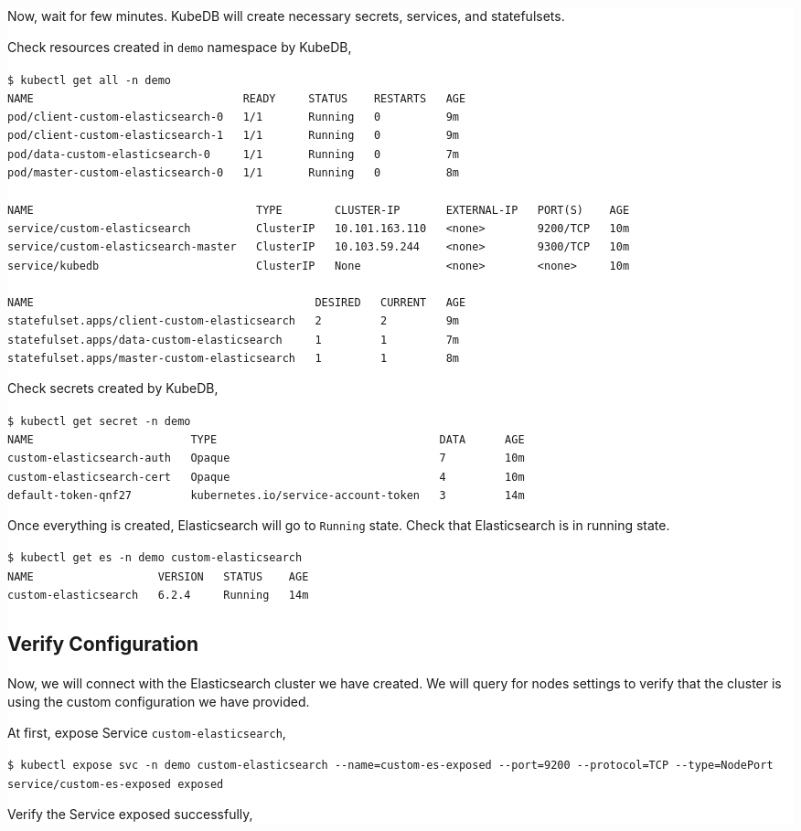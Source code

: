 Now, wait for few minutes. KubeDB will create necessary secrets, services, and statefulsets.

Check resources created in `demo` namespace by KubeDB,

```console
$ kubectl get all -n demo
NAME                                READY     STATUS    RESTARTS   AGE
pod/client-custom-elasticsearch-0   1/1       Running   0          9m
pod/client-custom-elasticsearch-1   1/1       Running   0          9m
pod/data-custom-elasticsearch-0     1/1       Running   0          7m
pod/master-custom-elasticsearch-0   1/1       Running   0          8m

NAME                                  TYPE        CLUSTER-IP       EXTERNAL-IP   PORT(S)    AGE
service/custom-elasticsearch          ClusterIP   10.101.163.110   <none>        9200/TCP   10m
service/custom-elasticsearch-master   ClusterIP   10.103.59.244    <none>        9300/TCP   10m
service/kubedb                        ClusterIP   None             <none>        <none>     10m

NAME                                           DESIRED   CURRENT   AGE
statefulset.apps/client-custom-elasticsearch   2         2         9m
statefulset.apps/data-custom-elasticsearch     1         1         7m
statefulset.apps/master-custom-elasticsearch   1         1         8m
```

Check secrets created by KubeDB,

```console
$ kubectl get secret -n demo
NAME                        TYPE                                  DATA      AGE
custom-elasticsearch-auth   Opaque                                7         10m
custom-elasticsearch-cert   Opaque                                4         10m
default-token-qnf27         kubernetes.io/service-account-token   3         14m
```

Once everything is created, Elasticsearch will go to `Running` state. Check that Elasticsearch is in running state.

```console
$ kubectl get es -n demo custom-elasticsearch
NAME                   VERSION   STATUS    AGE
custom-elasticsearch   6.2.4     Running   14m
```

## Verify Configuration

Now, we will connect with the Elasticsearch cluster we have created. We will query for nodes settings to verify that the cluster is using the custom configuration we have provided.

At first, expose Service `custom-elasticsearch`,

```console
$ kubectl expose svc -n demo custom-elasticsearch --name=custom-es-exposed --port=9200 --protocol=TCP --type=NodePort
service/custom-es-exposed exposed
```

Verify the Service exposed successfully,
